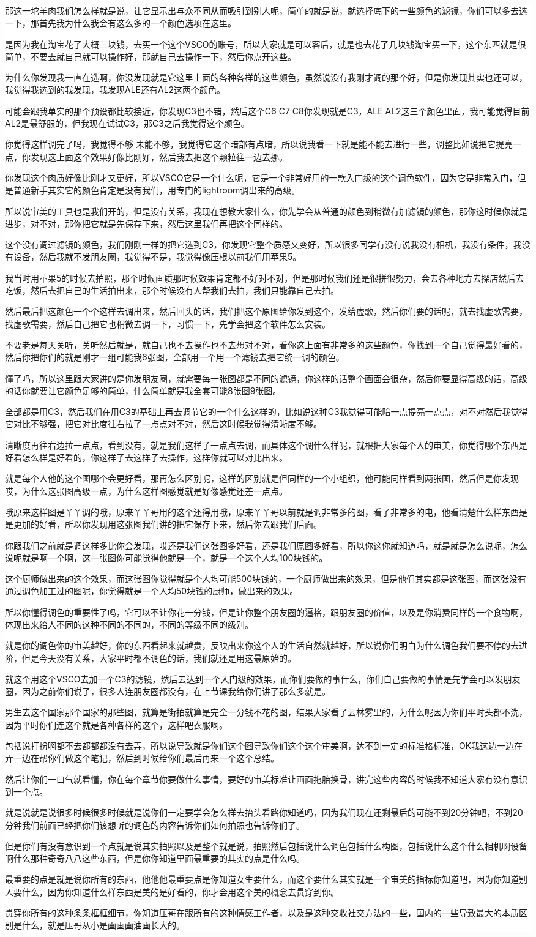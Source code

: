 那这一坨羊肉我们怎么样就是说，让它显示出与众不同从而吸引到别人呢，简单的就是说，就选择底下的一些颜色的滤镜，你们可以多去选一下，那首先我为什么我会有这么多的一个颜色选项在这里。

是因为我在淘宝花了大概三块钱，去买一个这个VSCO的账号，所以大家就是可以客后，就是也去花了几块钱淘宝买一下，这个东西就是很简单，不要去就自己就可以操作好，那就自己去操作一下，然后你点开这些。

为什么你发现我一直在选啊，你没发现就是它这里上面的各种各样的这些颜色，虽然说没有我刚才调的那个好，但是你发现其实也还可以，我觉得我选到的我发现，我发现ALE还有AL2这两个颜色。

可能会跟我单实的那个预设都比较接近，你发现C3也不错，然后这个C6 C7 C8你发现就是C3，ALE AL2这三个颜色里面，我可能觉得目前AL2是最舒服的，但我现在试试C3，那C3之后我觉得这个颜色。

你觉得这样调完了吗，我觉得不够 未能不够，我觉得它这个暗部有点暗，所以说我看一下就是能不能去进行一些，调整比如说把它提亮一点，你发现这上面这个效果好像比刚好，然后我去把这个颗粒往一边去挪。

你发现这个肉质好像比刚才又更好，所以VSCO它是一个什么呢，它是一个非常好用的一款入门级的这个调色软件，因为它是非常入门，但是普通新手其实它的颜色肯定是没有我们，用专门的lightroom调出来的高级。

所以说审美的工具也是我们开的，但是没有关系，我现在想教大家什么，你先学会从普通的颜色到稍微有加滤镜的颜色，那你这时候你就是进步，对不对，那你把它就是先保存下来，然后这里我们再把这个同样的。

这个没有调过滤镜的颜色，我们刚刚一样的把它选到C3，你发现它整个质感又变好，所以很多同学有没有说我没有相机，我没有条件，我没有设备，然后我就不发朋友圈，我觉得不是，我觉得像压根以前我们用苹果5。

我当时用苹果5的时候去拍照，那个时候画质那时候效果肯定都不好对不对，但是那时候我们还是很拼很努力，会去各种地方去探店然后去吃饭，然后去把自己的生活拍出来，那个时候没有人帮我们去拍，我们只能靠自己去拍。

然后最后把这颜色一个个这样去调出来，然后回头的话，我们把这个原图给你发到这个，发给虚歌，然后你们要的话呢，就去找虚歌需要，找虚歌需要，然后自己把它也稍微去调一下，习惯一下，先学会把这个软件怎么安装。

不要老是每天关听，关听然后就是，就自己也不去操作也不去想对不对，看你这上面有非常多的这些颜色，你找到一个自己觉得最好看的，然后你把你们的就是刚才一组可能我6张图，全部用一个用一个滤镜去把它统一调的颜色。

懂了吗，所以这里跟大家讲的是你发朋友圈，就需要每一张图都是不同的滤镜，你这样的话整个画面会很杂，然后你要显得高级的话，高级的话你就要让它颜色足够的简单，什么简单就是我全套可能8张图9张图。

全部都是用C3，然后我们在用C3的基础上再去调节它的一个什么这样的，比如说这种C3我觉得可能暗一点提亮一点点，对不对然后我觉得它对比不够强，把它对比度往右拉了一点点对不对，然后这时候我觉得清晰度不够。

清晰度再往右边拉一点点，看到没有，就是我们这样子一点点去调，而具体这个调什么样呢，就根据大家每个人的审美，你觉得哪个东西是好看怎么样是好看的，你这样子去这样子去操作，这样你就可以对比出来。

就是每个人他的这个图哪个会更好看，那再怎么区别呢，这样的区别就是但同样的一个小组织，他可能同样看到两张图，然后但是你发现哎，为什么这张图高级一点，为什么这样图感觉就是好像感觉还差一点点。

哦原来这样图是丫丫调的哦，原来丫丫哥用的这个还得用哦，原来丫丫哥以前就是调非常多的图，看了非常多的电，他看清楚什么样东西是是更加的好看，所以你发现用这张图我们讲的把它保存下来，然后你去跟我们后面。

你跟我们之前就是调这样多比你会发现，哎还是我们这张图多好看，还是我们原图多好看，所以你这你就知道吗，就是就是怎么说呢，怎么说呢就是啊一个啊，这一张图你可能觉得他就是一个，就是一个这个人均100块钱的。

这个厨师做出来的这个效果，而这张图你觉得就是个人均可能500块钱的，一个厨师做出来的效果，但是他们其实都是这张图，而这张没有通过调色加工过的图呢，你觉得就是一个人均50块钱的厨师，做出来的效果。

所以你懂得调色的重要性了吗，它可以不让你花一分钱，但是让你整个朋友圈的逼格，跟朋友圈的价值，以及是你消费同样的一个食物啊，体现出来给人不同的这种不同的不同的，不同的等级不同的级别。

就是你的调色你的审美越好，你的东西看起来就越贵，反映出来你这个人的生活自然就越好，所以说你们明白为什么调色我们要不停的去进阶，但是今天没有关系，大家平时都不调色的话，我们就还是用这最原始的。

就这个用这个VSCO去加一个C3的滤镜，然后去达到一个入门级的效果，而你们要做的事什么，你们自己要做的事情是先学会可以发朋友圈，因为之前你们说了，很多人连朋友圈都没有，在上节课我给你们讲了那么多就是。

男生去这个国家那个国家的那些图，就算是街拍就算是完全一分钱不花的图，结果大家看了云林雾里的，为什么呢因为你们平时头都不洗，因为平时你们连这个就是各种各样的这个，这样吧衣服啊。

包括说打扮啊都不去都都都没有去弄，所以说导致就是你们这个图导致你们这个这个审美啊，达不到一定的标准格标准，OK我这边一边在弄一边在帮你们做这个笔记，然后到时候给你们最后再来一个这个总结。

然后让你们一口气就看懂，你在每个章节你要做什么事情，要好的审美标准让画面拖胎换骨，讲完这些内容的时候我不知道大家有没有意识到一个点。

就是说就是说很多时候很多时候就是说你们一定要学会怎么样去抬头看路你知道吗，因为我们现在还剩最后的可能不到20分钟吧，不到20分钟我们前面已经把你们该想听的调色的内容告诉你们如何拍照也告诉你们了。

但是你们有没有意识到一个点就是说其实拍照以及是整个就是说，拍照然后包括说什么调色包括什么构图，包括说什么这个什么相机啊设备啊什么那种奇奇八八这些东西，但是你你知道里面最重要的其实的点是什么吗。

最重要的点是就是说你所有的东西，他他他最重要点是你知道女生要什么，而这个要什么其实就是一个审美的指标你知道吧，因为你知道别人要什么，因为你知道什么样东西是美的是好看的，你才会用这个美的概念去贯穿到你。

贯穿你所有的这种条条框框细节，你知道压哥在跟所有的这种情感工作者，以及是这种交收社交方法的一些，国内的一些导致最大的本质区别是什么，就是压哥从小是画画画油画长大的。
